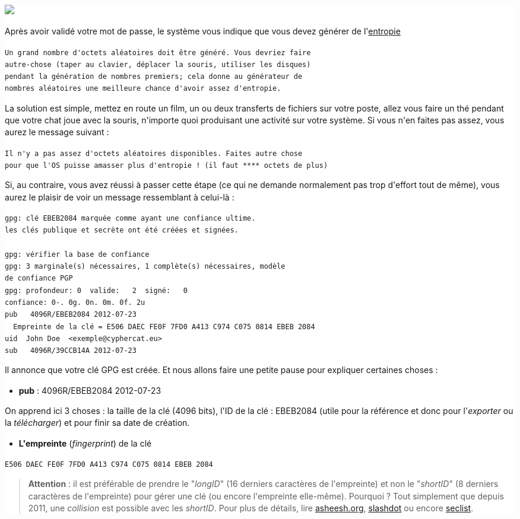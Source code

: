 [<img src="http://imgs.xkcd.com/comics/password_strength.png">](https://xkcd.com/936/)

Après avoir validé votre mot de passe, le système vous indique que vous devez générer de l'[entropie](http://fr.wiktionary.org/wiki/entropie)

```
Un grand nombre d'octets aléatoires doit être généré. Vous devriez faire 
autre-chose (taper au clavier, déplacer la souris, utiliser les disques) 
pendant la génération de nombres premiers; cela donne au générateur de 
nombres aléatoires une meilleure chance d'avoir assez d'entropie.
```

La solution est simple, mettez en route un film, un ou deux transferts de fichiers sur votre poste, allez vous faire un thé pendant que votre chat joue avec la souris, n'importe quoi produisant une activité sur votre système. Si vous n'en faites pas assez, vous aurez le message suivant :

```
Il n'y a pas assez d'octets aléatoires disponibles. Faites autre chose
pour que l'OS puisse amasser plus d'entropie ! (il faut **** octets de plus)
```

Si, au contraire, vous avez réussi à passer cette étape (ce qui ne demande normalement pas trop d'effort tout de même), vous aurez le plaisir de voir un message ressemblant à celui-là :

```
gpg: clé EBEB2084 marquée comme ayant une confiance ultime.
les clés publique et secrète ont été créées et signées.

gpg: vérifier la base de confiance
gpg: 3 marginale(s) nécessaires, 1 complète(s) nécessaires, modèle
de confiance PGP
gpg: profondeur: 0  valide:   2  signé:   0
confiance: 0-. 0g. 0n. 0m. 0f. 2u
pub   4096R/EBEB2084 2012-07-23
  Empreinte de la clé = E506 DAEC FE0F 7FD0 A413 C974 C075 0814 EBEB 2084
uid  John Doe  <exemple@cyphercat.eu>
sub   4096R/39CCB14A 2012-07-23
```

Il annonce que votre clé GPG est créée. Et nous allons faire une petite pause pour expliquer certaines choses :


* **pub** : 4096R/EBEB2084 2012-07-23

On apprend ici 3 choses : la taille de la clé (4096 bits), l'ID de la clé : EBEB2084 (utile pour la référence et donc pour l'*exporter* ou la *télécharger*) et pour finir sa date de création.

* **L'empreinte** (*fingerprint*) de la clé

```
E506 DAEC FE0F 7FD0 A413 C974 C075 0814 EBEB 2084
```

> **Attention** : il est préférable de prendre le "*longID*" (16 derniers caractères de l'empreinte) et non le "*shortID*" (8 derniers caractères de l'empreinte) pour gérer une clé (ou encore l'empreinte elle-même). Pourquoi ? Tout simplement que depuis 2011, une *collision* est possible avec les *shortID*. Pour plus de détails, lire [asheesh.org](http://www.asheesh.org/note/debian/short-key-ids-are-bad-news.html), [slashdot](http://yro.slashdot.org/story/11/12/27/0044242/gnupg-short-id-collision-has-occurred) ou encore [seclist](http://seclists.org/fulldisclosure/2011/Sep/207).
